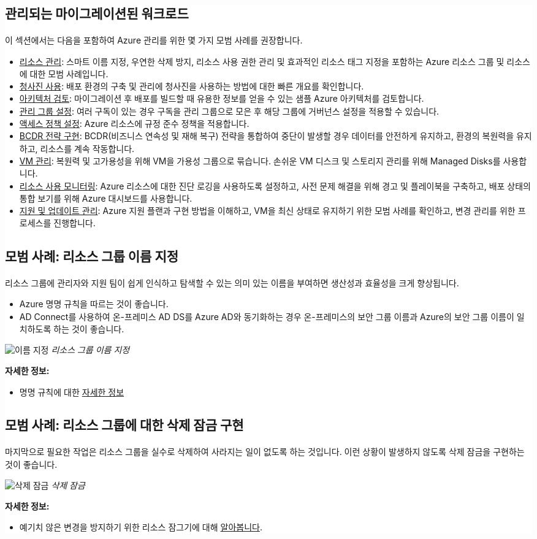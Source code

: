 

## <a name="managed-migrated-workloads"></a>관리되는 마이그레이션된 워크로드

이 섹션에서는 다음을 포함하여 Azure 관리를 위한 몇 가지 모범 사례를 권장합니다.

- [리소스 관리](#best-practice-name-resource-groups): 스마트 이름 지정, 우연한 삭제 방지, 리소스 사용 권한 관리 및 효과적인 리소스 태그 지정을 포함하는 Azure 리소스 그룹 및 리소스에 대한 모범 사례입니다.
- [청사진 사용](#best-practice-implement-blueprints): 배포 환경의 구축 및 관리에 청사진을 사용하는 방법에 대한 빠른 개요를 확인합니다.
- [아키텍처 검토](#best-practice-review-azure-reference-architectures): 마이그레이션 후 배포를 빌드할 때 유용한 정보를 얻을 수 있는 샘플 Azure 아키텍처를 검토합니다.
- [관리 그룹 설정](#best-practice-manage-resources-with-management-groups): 여러 구독이 있는 경우 구독을 관리 그룹으로 모은 후 해당 그룹에 거버넌스 설정을 적용할 수 있습니다.
- [액세스 정책 설정](#best-practice-deploy-azure-policy): Azure 리소스에 규정 준수 정책을 적용합니다.
- [BCDR 전략 구현](#best-practice-implement-a-bcdr-strategy): BCDR(비즈니스 연속성 및 재해 복구) 전략을 통합하여 중단이 발생할 경우 데이터를 안전하게 유지하고, 환경의 복원력을 유지하고, 리소스를 계속 작동합니다.
- [VM 관리](#best-practice-use-managed-disks-and-availability-sets): 복원력 및 고가용성을 위해 VM을 가용성 그룹으로 묶습니다. 손쉬운 VM 디스크 및 스토리지 관리를 위해 Managed Disks를 사용합니다.
- [리소스 사용 모니터링](#best-practice-monitor-resource-usage-and-performance): Azure 리소스에 대한 진단 로깅을 사용하도록 설정하고, 사전 문제 해결을 위해 경고 및 플레이북을 구축하고, 배포 상태의 통합 보기를 위해 Azure 대시보드를 사용합니다.
- [지원 및 업데이트 관리](#best-practice-manage-updates): Azure 지원 플랜과 구현 방법을 이해하고, VM을 최신 상태로 유지하기 위한 모범 사례를 확인하고, 변경 관리를 위한 프로세스를 진행합니다.


## <a name="best-practice-name-resource-groups"></a>모범 사례: 리소스 그룹 이름 지정

리소스 그룹에 관리자와 지원 팀이 쉽게 인식하고 탐색할 수 있는 의미 있는 이름을 부여하면 생산성과 효율성을 크게 향상됩니다.
- Azure 명명 규칙을 따르는 것이 좋습니다.
- AD Connect를 사용하여 온-프레미스 AD DS를 Azure AD와 동기화하는 경우 온-프레미스의 보안 그룹 이름과 Azure의 보안 그룹 이름이 일치하도록 하는 것이 좋습니다.

![이름 지정](./media/migrate-best-practices-security-management/naming.png)
*리소스 그룹 이름 지정*


**자세한 정보:**

- 명명 규칙에 대한 [자세한 정보](https://docs.microsoft.com/azure/architecture/best-practices/naming-conventions)

## <a name="best-practice-implement-delete-locks-for-resource-groups"></a>모범 사례: 리소스 그룹에 대한 삭제 잠금 구현

마지막으로 필요한 작업은 리소스 그룹을 실수로 삭제하여 사라지는 일이 없도록 하는 것입니다. 이런 상황이 발생하지 않도록 삭제 잠금을 구현하는 것이 좋습니다.


![삭제 잠금](./media/migrate-best-practices-security-management/locks.png)
*삭제 잠금*

**자세한 정보:**

- 예기치 않은 변경을 방지하기 위한 리소스 잠그기에 대해 [알아봅니다](https://docs.microsoft.com/azure/azure-resource-manager/resource-group-lock-resources).
